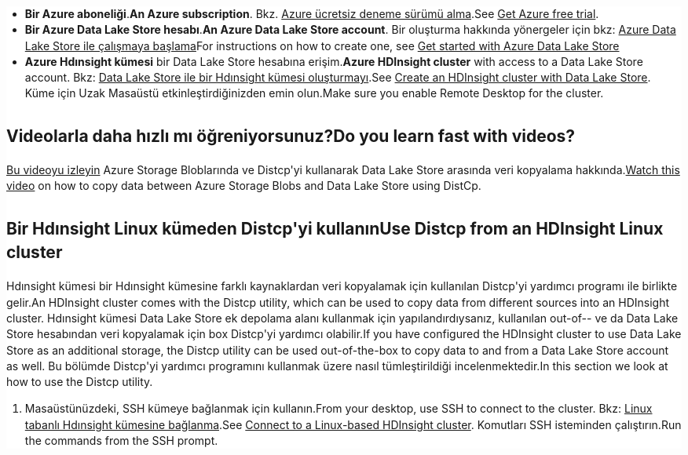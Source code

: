 * <span data-ttu-id="f0bce-110">**Bir Azure aboneliği**.</span><span class="sxs-lookup"><span data-stu-id="f0bce-110">**An Azure subscription**.</span></span> <span data-ttu-id="f0bce-111">Bkz. [Azure ücretsiz deneme sürümü alma](https://azure.microsoft.com/pricing/free-trial/).</span><span class="sxs-lookup"><span data-stu-id="f0bce-111">See [Get Azure free trial](https://azure.microsoft.com/pricing/free-trial/).</span></span>
* <span data-ttu-id="f0bce-112">**Bir Azure Data Lake Store hesabı**.</span><span class="sxs-lookup"><span data-stu-id="f0bce-112">**An Azure Data Lake Store account**.</span></span> <span data-ttu-id="f0bce-113">Bir oluşturma hakkında yönergeler için bkz: [Azure Data Lake Store ile çalışmaya başlama](data-lake-store-get-started-portal.md)</span><span class="sxs-lookup"><span data-stu-id="f0bce-113">For instructions on how to create one, see [Get started with Azure Data Lake Store](data-lake-store-get-started-portal.md)</span></span>
* <span data-ttu-id="f0bce-114">**Azure Hdınsight kümesi** bir Data Lake Store hesabına erişim.</span><span class="sxs-lookup"><span data-stu-id="f0bce-114">**Azure HDInsight cluster** with access to a Data Lake Store account.</span></span> <span data-ttu-id="f0bce-115">Bkz: [Data Lake Store ile bir Hdınsight kümesi oluşturmayı](data-lake-store-hdinsight-hadoop-use-portal.md).</span><span class="sxs-lookup"><span data-stu-id="f0bce-115">See [Create an HDInsight cluster with Data Lake Store](data-lake-store-hdinsight-hadoop-use-portal.md).</span></span> <span data-ttu-id="f0bce-116">Küme için Uzak Masaüstü etkinleştirdiğinizden emin olun.</span><span class="sxs-lookup"><span data-stu-id="f0bce-116">Make sure you enable Remote Desktop for the cluster.</span></span>

## <a name="do-you-learn-fast-with-videos"></a><span data-ttu-id="f0bce-117">Videolarla daha hızlı mı öğreniyorsunuz?</span><span class="sxs-lookup"><span data-stu-id="f0bce-117">Do you learn fast with videos?</span></span>
<span data-ttu-id="f0bce-118">[Bu videoyu izleyin](https://mix.office.com/watch/1liuojvdx6sie) Azure Storage Bloblarında ve Distcp'yi kullanarak Data Lake Store arasında veri kopyalama hakkında.</span><span class="sxs-lookup"><span data-stu-id="f0bce-118">[Watch this video](https://mix.office.com/watch/1liuojvdx6sie) on how to copy data between Azure Storage Blobs and Data Lake Store using DistCp.</span></span>

## <a name="use-distcp-from-an-hdinsight-linux-cluster"></a><span data-ttu-id="f0bce-119">Bir Hdınsight Linux kümeden Distcp'yi kullanın</span><span class="sxs-lookup"><span data-stu-id="f0bce-119">Use Distcp from an HDInsight Linux cluster</span></span>

<span data-ttu-id="f0bce-120">Hdınsight kümesi bir Hdınsight kümesine farklı kaynaklardan veri kopyalamak için kullanılan Distcp'yi yardımcı programı ile birlikte gelir.</span><span class="sxs-lookup"><span data-stu-id="f0bce-120">An HDInsight cluster comes with the Distcp utility, which can be used to copy data from different sources into an HDInsight cluster.</span></span> <span data-ttu-id="f0bce-121">Hdınsight kümesi Data Lake Store ek depolama alanı kullanmak için yapılandırdıysanız, kullanılan out-of-- ve da Data Lake Store hesabından veri kopyalamak için box Distcp'yi yardımcı olabilir.</span><span class="sxs-lookup"><span data-stu-id="f0bce-121">If you have configured the HDInsight cluster to use Data Lake Store as an additional storage, the Distcp utility can be used out-of-the-box to copy data to and from a Data Lake Store account as well.</span></span> <span data-ttu-id="f0bce-122">Bu bölümde Distcp'yi yardımcı programını kullanmak üzere nasıl tümleştirildiği incelenmektedir.</span><span class="sxs-lookup"><span data-stu-id="f0bce-122">In this section we look at how to use the Distcp utility.</span></span>

1. <span data-ttu-id="f0bce-123">Masaüstünüzdeki, SSH kümeye bağlanmak için kullanın.</span><span class="sxs-lookup"><span data-stu-id="f0bce-123">From your desktop, use SSH to connect to the cluster.</span></span> <span data-ttu-id="f0bce-124">Bkz: [Linux tabanlı Hdınsight kümesine bağlanma](../hdinsight/hdinsight-hadoop-linux-use-ssh-unix.md).</span><span class="sxs-lookup"><span data-stu-id="f0bce-124">See [Connect to a Linux-based HDInsight cluster](../hdinsight/hdinsight-hadoop-linux-use-ssh-unix.md).</span></span> <span data-ttu-id="f0bce-125">Komutları SSH isteminden çalıştırın.</span><span class="sxs-lookup"><span data-stu-id="f0bce-125">Run the commands from the SSH prompt.</span></span>
